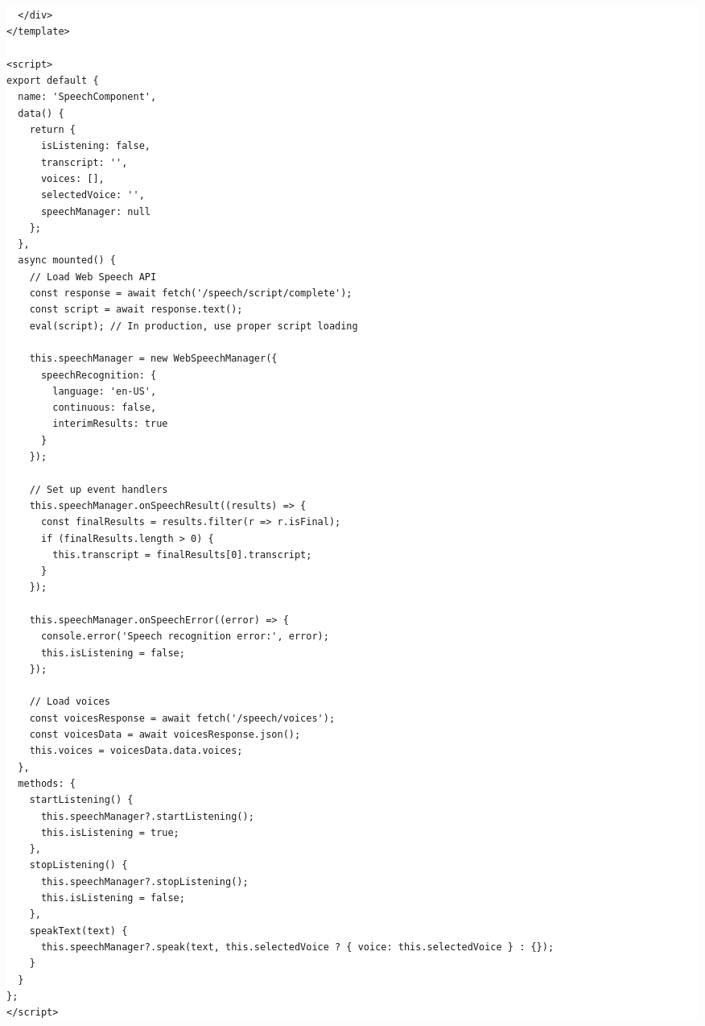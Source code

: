 ```vue
  </div>
</template>

<script>
export default {
  name: 'SpeechComponent',
  data() {
    return {
      isListening: false,
      transcript: '',
      voices: [],
      selectedVoice: '',
      speechManager: null
    };
  },
  async mounted() {
    // Load Web Speech API
    const response = await fetch('/speech/script/complete');
    const script = await response.text();
    eval(script); // In production, use proper script loading

    this.speechManager = new WebSpeechManager({
      speechRecognition: {
        language: 'en-US',
        continuous: false,
        interimResults: true
      }
    });

    // Set up event handlers
    this.speechManager.onSpeechResult((results) => {
      const finalResults = results.filter(r => r.isFinal);
      if (finalResults.length > 0) {
        this.transcript = finalResults[0].transcript;
      }
    });

    this.speechManager.onSpeechError((error) => {
      console.error('Speech recognition error:', error);
      this.isListening = false;
    });

    // Load voices
    const voicesResponse = await fetch('/speech/voices');
    const voicesData = await voicesResponse.json();
    this.voices = voicesData.data.voices;
  },
  methods: {
    startListening() {
      this.speechManager?.startListening();
      this.isListening = true;
    },
    stopListening() {
      this.speechManager?.stopListening();
      this.isListening = false;
    },
    speakText(text) {
      this.speechManager?.speak(text, this.selectedVoice ? { voice: this.selectedVoice } : {});
    }
  }
};
</script>
```